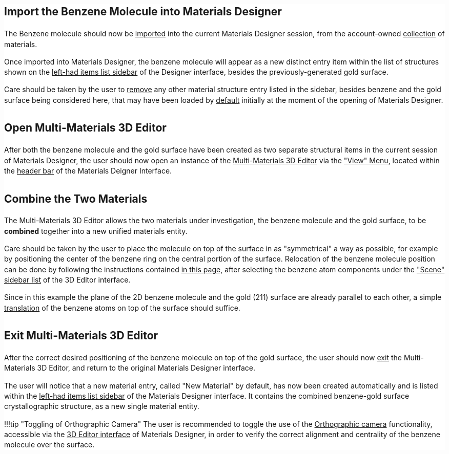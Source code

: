 ## Import the Benzene Molecule into Materials Designer

The Benzene molecule should now be [imported](../../materials-designer/header-menu/input-output/import.md) into the current Materials Designer session, from the account-owned [collection](../../accounts/collections.md) of materials. 

Once imported into Materials Designer, the benzene molecule will appear as a new distinct entry item within the list of structures shown on the [left-had items list sidebar](../../materials-designer/sidebar-items.md) of the Designer interface, besides the previously-generated gold surface.
 
Care should be taken by the user to [remove](../../materials-designer/sidebar-items.md#delete-item) any other material structure entry listed in the sidebar, besides benzene and the gold surface being considered here, that may have been loaded by [default](../../materials/default.md) initially at the moment of the opening of Materials Designer.

## Open Multi-Materials 3D Editor

After both the benzene molecule and the gold surface have been created as two separate structural items in the current session of Materials Designer, the user should now open an instance of the [Multi-Materials 3D Editor](../../materials-designer/3d-editor/edit.md) via the ["View" Menu](../../materials-designer/header-menu/view.md#multi-material-3d-editor), located within the [header bar](../../materials-designer/header-menu/header-menu-intro.md) of the Materials Deigner Interface.

## Combine the Two Materials

The Multi-Materials 3D Editor allows the two materials under investigation, the benzene molecule and the gold surface, to be **combined** together into a new unified materials entity. 

Care should be taken by the user to place the molecule on top of the surface in as "symmetrical" a way as possible, for example by positioning the center of the benzene ring on the central portion of the surface. Relocation of the benzene molecule position can be done by following the instructions contained [in this page](../../materials-designer/3d-editor/editor-actions/move-rotate-atoms.md), after selecting the benzene atom components under the ["Scene" sidebar list](../../materials-designer/3d-editor/edit.md#3.-scene) of the 3D Editor interface.

Since in this example the plane of the 2D benzene molecule and the gold (211) surface are already parallel to each other, a simple [translation](../../materials-designer/3d-editor/editor-actions/move-rotate-atoms.md#translation) of the benzene atoms on top of the surface should suffice.

## Exit Multi-Materials 3D Editor

After the correct desired positioning of the benzene molecule on top of the gold surface, the user should now [exit](../../materials-designer/3d-editor/edit.md#exit-the-editor) the Multi-Materials 3D Editor, and return to the original Materials Designer interface.

The user will notice that a new material entry, called "New Material" by default, has now been created automatically and is listed within the [left-had items list sidebar](../../materials-designer/sidebar-items.md) of the Materials Designer interface. It contains the combined benzene-gold surface crystallographic structure, as a new single material entity.

!!!tip "Toggling of Orthographic Camera"
    The user is recommended to toggle the use of the [Orthographic camera](../../materials-designer/3d-editor/view.md#toggle-orthographic-camera) functionality, accessible via the [3D Editor interface](../../materials-designer/3d-editor.md) of Materials Designer, in order to verify the correct alignment and centrality of the benzene molecule over the surface.
